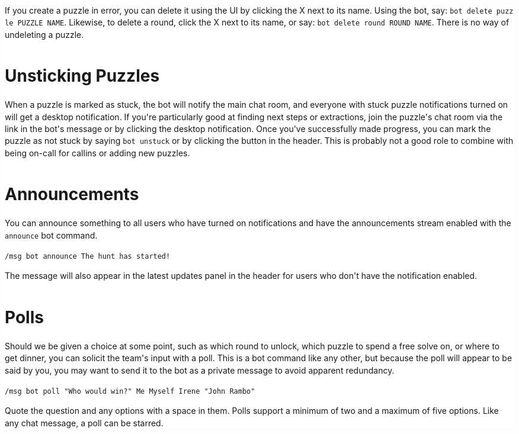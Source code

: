 If you create a puzzle in error, you can delete it using the UI by clicking the X next to its name. Using the bot, say:
`bot delete puzzle PUZZLE NAME`. Likewise, to delete a round, click the X next to its name, or say: `bot delete round
ROUND NAME`. There is no way of undeleting a puzzle.

Unsticking Puzzles
==================
When a puzzle is marked as stuck, the bot will notify the main chat room, and everyone with stuck puzzle notifications
turned on will get a desktop notification. If you're particularly good at finding next steps or extractions, join the
puzzle's chat room via the link in the bot's message or by clicking the desktop notification. Once you've successfully made progress, you can mark the puzzle as
not stuck by saying `bot unstuck` or by clicking the button in the header. This is probably not a good role to combine
with being on-call for callins or adding new puzzles.

Announcements
=============
You can announce something to all users who have turned on notifications and have the announcements stream enabled with the `announce` bot command.
```
/msg bot announce The hunt has started!
```
The message will also appear in the latest updates panel in the header for users who don't have the notification enabled.

Polls
=====
Should we be given a choice at some point, such as which round to unlock, which puzzle to spend a free solve on, or where to get dinner, you can solicit the team's input with a poll. This is a bot command like any other, but because the poll will appear to be said by you, you may want to send it to the bot as a private message to avoid apparent redundancy.
```
/msg bot poll "Who would win?" Me Myself Irene "John Rambo"
```
Quote the question and any options with a space in them. Polls support a minimum of two and a maximum of five options. Like any chat message, a poll can be starred.